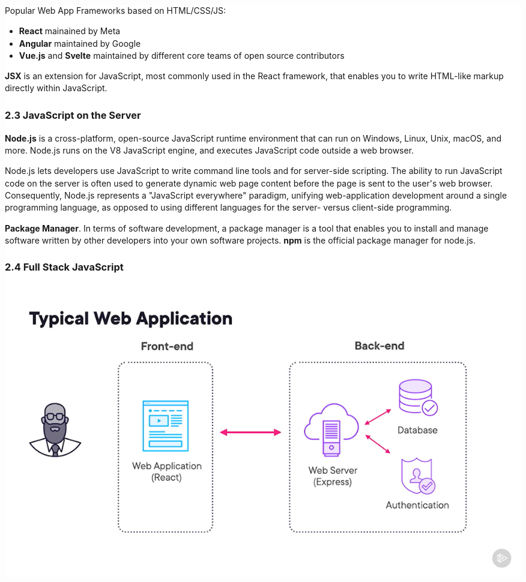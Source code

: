 Popular Web App Frameworks based on HTML/CSS/JS:
- **React** mainained by Meta
- **Angular** maintained by Google
- **Vue.js** and **Svelte** maintained by different core teams of open source contributors

**JSX** is an extension for JavaScript, most commonly used in the React framework, that enables you to write HTML-like markup directly within JavaScript.

### 2.3 JavaScript on the Server

**Node.js** is a cross-platform, open-source JavaScript runtime environment that can run on Windows, Linux, Unix, macOS, and more. Node.js runs on the V8 JavaScript engine, and executes JavaScript code outside a web browser.

Node.js lets developers use JavaScript to write command line tools and for server-side scripting. The ability to run JavaScript code on the server is often used to generate dynamic web page content before the page is sent to the user's web browser. Consequently, Node.js represents a "JavaScript everywhere" paradigm, unifying web-application development around a single programming language, as opposed to using different languages for the server- versus client-side programming.

**Package Manager**. In terms of software development, a package manager is a tool that enables you to install and manage software written by other developers into your own software projects. **npm** is the official package manager for node.js.

### 2.4 Full Stack JavaScript

![Typical Web Application](images/typical_web_application.png)

